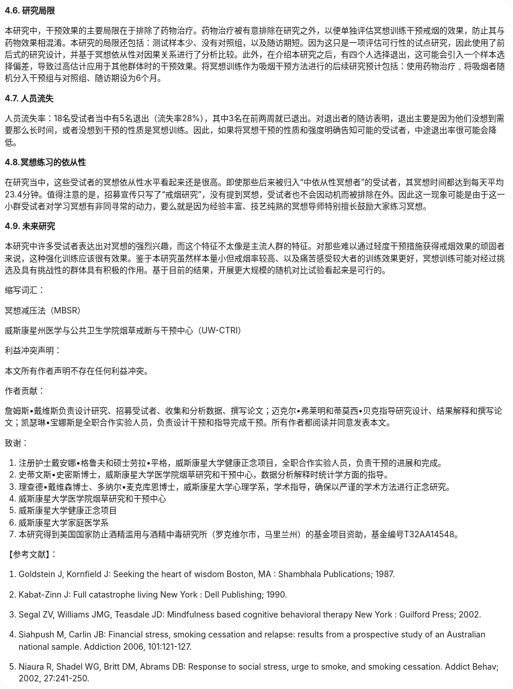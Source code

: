 **4.6. 研究局限**

本研究中，干预效果的主要局限在于排除了药物治疗。药物治疗被有意排除在研究之外，以便单独评估冥想训练干预戒烟的效果，防止其与药物效果相混淆。本研究的局限还包括：测试样本少、没有对照组，以及随访期短。因为这只是一项评估可行性的试点研究，因此使用了前后式的研究设计，并基于冥想依从性对因果关系进行了分析比较。此外，在介绍本研究之后，有四个人选择退出，这可能会引入一个样本选择偏差，导致过高估计应用于其他群体时的干预效果。将冥想训练作为吸烟干预方法进行的后续研究预计包括：使用药物治疗﹑将吸烟者随机分入干预组与对照组、随访期设为6个月。

**4.7. 人员流失**

人员流失率：18名受试者当中有5名退出（流失率28%），其中3名在前两周就已退出。对退出者的随访表明，退出主要是因为他们没想到需要那么长时间，或者没想到干预的性质是冥想训练。因此，如果将冥想干预的性质和强度明确告知可能的受试者，中途退出率很可能会降低。

**4.8.冥想练习的依从性**

在研究当中，这些受试者的冥想依从性水平看起来还是很高。即使那些后来被归入“中依从性冥想者”的受试者，其冥想时间都达到每天平均23.4分钟。值得注意的是，招募宣传只写了“戒烟研究”，没有提到冥想，受试者也不会因动机而被排除在外。因此这一现象可能是由于这一小群受试者对学习冥想有非同寻常的动力，要么就是因为经验丰富、技艺纯熟的冥想导师特别擅长鼓励大家练习冥想。

**4.9. 未来研究**

本研究中许多受试者表达出对冥想的强烈兴趣，而这个特征不太像是主流人群的特征。对那些难以通过轻度干预措施获得戒烟效果的顽固者来说，这种强化训练应该很有效果。鉴于本研究虽然样本量小但戒烟率较高、以及痛苦感受较大者的训练效果更好，冥想训练可能对经过挑选及具有挑战性的群体具有积极的作用。基于目前的结果，开展更大规模的随机对比试验看起来是可行的。

缩写词汇：

冥想减压法（MBSR）

威斯康星州医学与公共卫生学院烟草戒断与干预中心（UW-CTRI）

利益冲突声明：

本文所有作者声明不存在任何利益冲突。

作者贡献：

詹姆斯•戴维斯负责设计研究、招募受试者、收集和分析数据、撰写论文；迈克尔•弗莱明和蒂莫西•贝克指导研究设计、结果解释和撰写论文；凯瑟琳•宝娜斯是全职合作实验人员，负责设计干预和指导完成干预。所有作者都阅读并同意发表本文。

致谢：

1. 注册护士戴安娜•格鲁夫和硕士劳拉•平格，威斯康星大学健康正念项目，全职合作实验人员，负责干预的进展和完成。
2. 史蒂文斯•史密斯博士，威斯康星大学医学院烟草研究和干预中心，数据分析解释时统计学方面的指导。
3. 理查德•戴维森博士、多纳尔•麦克库恩博士，威斯康星大学心理学系，学术指导，确保以严谨的学术方法进行正念研究。
4. 威斯康星大学医学院烟草研究和干预中心
5. 威斯康星大学健康正念项目
6. 威斯康星大学家庭医学系
7. 本研究得到美国国家防止酒精滥用与酒精中毒研究所（罗克维尔市，马里兰州）的基金项目资助，基金编号T32AA14548。

【参考文献】：

1. Goldstein J, Kornfield J: Seeking the heart of wisdom Boston, MA : Shambhala Publications; 1987.

2. Kabat-Zinn J: Full catastrophe living New York : Dell Publishing; 1990.

3. Segal ZV, Williams JMG, Teasdale JD: Mindfulness based cognitive behavioral therapy New York : Guilford Press; 2002.

4. Siahpush M, Carlin JB: Financial stress, smoking cessation and relapse: results from a prospective study of an Australian national sample. Addiction 2006, 101:121-127.

5. Niaura R, Shadel WG, Britt DM, Abrams DB: Response to social stress, urge to smoke, and smoking cessation. Addict Behav; 2002, 27:241-250.
